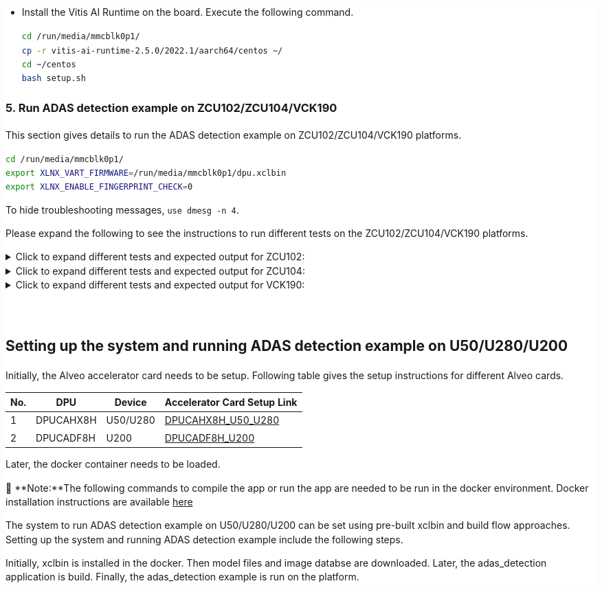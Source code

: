 * Install the Vitis AI Runtime on the board. Execute the following command.
    ```sh
    cd /run/media/mmcblk0p1/
    cp -r vitis-ai-runtime-2.5.0/2022.1/aarch64/centos ~/
    cd ~/centos
    bash setup.sh
    ```

### **5. Run ADAS detection example on ZCU102/ZCU104/VCK190**
This section gives details to run the ADAS detection example on ZCU102/ZCU104/VCK190 platforms.
```sh
cd /run/media/mmcblk0p1/
export XLNX_VART_FIRMWARE=/run/media/mmcblk0p1/dpu.xclbin
export XLNX_ENABLE_FINGERPRINT_CHECK=0
```
To hide troubleshooting messages, `use dmesg -n 4`.

Please expand the following to see the instructions to run different tests on the ZCU102/ZCU104/VCK190 platforms.

<details><summary>Click to expand different tests and expected output for ZCU102:</summary></details>

<details><summary>Click to expand different tests and expected output for ZCU104:</summary></details>

<details><summary>Click to expand different tests and expected output for VCK190:</summary></details>

&nbsp;

## Setting up the system and running ADAS detection example on **U50/U280/U200**
Initially, the Alveo accelerator card needs to be setup. Following table gives the setup instructions for different Alveo cards.

| No. | DPU        | Device          | Accelerator Card Setup Link                                                                                                    |
|-----|------------|-----------------|--------------------------------------------------------------------------------------------------------------------------------|
| 1   | DPUCAHX8H  | U50/U280        | [DPUCAHX8H_U50_U280](../../../../setup/alveo/README.md#alveo-card-setup-in-host)        |
| 2   | DPUCADF8H  | U200            | [DPUCADF8H_U200](../../../../setup/alveo/README.md#alveo-card-setup-in-host)                                                   |


Later, the docker container needs to be loaded. 

:pushpin: **Note:**The following commands to compile the app or run the app are needed to be run in the docker environment. Docker installation instructions are available [here](../../../../README.md#installation)

The system to run ADAS detection example on U50/U280/U200 can be set using pre-built xclbin and build flow approaches. Setting up the system and running ADAS detection example include the following steps.

Initially, xclbin is installed in the docker. Then model files and image databse are downloaded. Later, the adas_detection application is build. Finally, the adas_detection example is run on the platform. 
